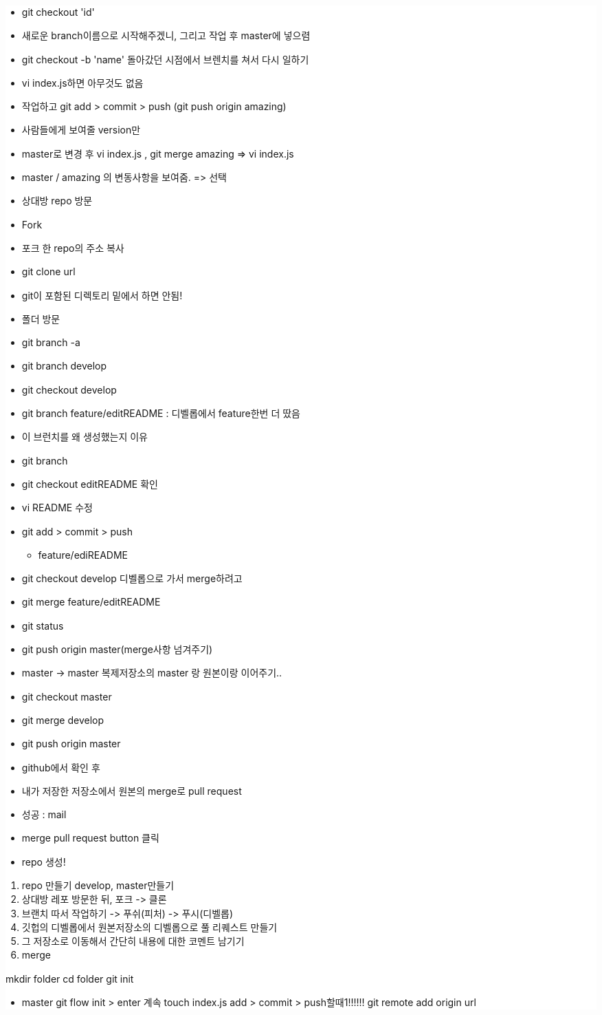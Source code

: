 - git checkout 'id'
- 새로운 branch이름으로 시작해주겠니, 그리고 작업 후 master에 넣으렴
- git checkout -b 'name' 돌아갔던 시점에서 브렌치를 쳐서 다시 일하기
- vi index.js하면 아무것도 없음
- 작업하고 git add > commit > push (git push origin amazing)
- 사람들에게 보여줄 version만 
- master로 변경 후 vi index.js , git merge amazing => vi index.js
- master / amazing 의 변동사항을 보여줌. => 선택



- 상대방 repo 방문
- Fork 
- 포크 한 repo의 주소 복사
- git clone url 
- git이 포함된 디렉토리 밑에서 하면 안됨!
- 폴더 방문
- git branch -a
- git branch develop
- git checkout develop
- git branch feature/editREADME : 디벨롭에서 feature한번 더 땄음
- 이 브런치를 왜 생성했는지 이유
- git branch
- git checkout editREADME 확인
- vi README 수정
- git add > commit > push 
  * feature/ediREADME
- git checkout develop 디벨롭으로 가서 merge하려고
- git merge feature/editREADME
- git status
- git push origin master(merge사항 넘겨주기)
- master -> master  복제저장소의 master 랑 원본이랑 이어주기..
- git checkout master
- git merge develop
- git push origin master
- github에서 확인 후
- 내가 저장한 저장소에서 원본의 merge로 pull request
- 성공 : mail
- merge pull request button 클릭

- repo 생성!




1. repo 만들기 develop, master만들기
1. 상대방 레포 방문한 뒤, 포크 -> 클론
1. 브랜치 따서 작업하기 -> 푸쉬(피처) -> 푸시(디벨롭)
1. 깃헙의 디벨롭에서 원본저장소의 디벨롭으로 풀 리퀘스트 만들기
1. 그 저장소로 이동해서 간단히 내용에 대한 코멘트 남기기
1. merge





mkdir folder
cd folder
git init
* master
git flow init > enter 계속
touch index.js
add > commit > push할때1!!!!!!
git remote add origin url
